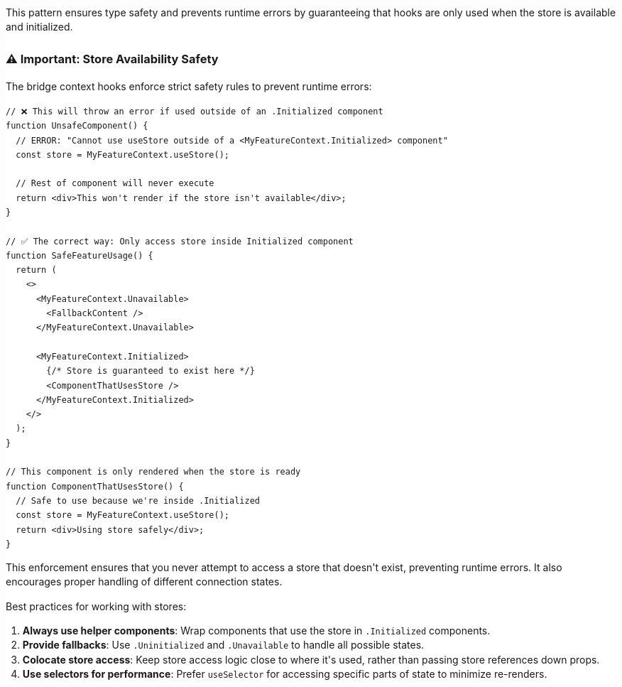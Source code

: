 This pattern ensures type safety and prevents runtime errors by guaranteeing that hooks are only used when the store is available and initialized.

### ⚠️ Important: Store Availability Safety

The bridge context hooks enforce strict safety rules to prevent runtime errors:

```tsx
// ❌ This will throw an error if used outside of an .Initialized component
function UnsafeComponent() {
  // ERROR: "Cannot use useStore outside of a <MyFeatureContext.Initialized> component"
  const store = MyFeatureContext.useStore(); 
  
  // Rest of component will never execute
  return <div>This won't render if the store isn't available</div>;
}

// ✅ The correct way: Only access store inside Initialized component
function SafeFeatureUsage() {
  return (
    <>
      <MyFeatureContext.Unavailable>
        <FallbackContent />
      </MyFeatureContext.Unavailable>
      
      <MyFeatureContext.Initialized>
        {/* Store is guaranteed to exist here */}
        <ComponentThatUsesStore />
      </MyFeatureContext.Initialized>
    </>
  );
}

// This component is only rendered when the store is ready
function ComponentThatUsesStore() {
  // Safe to use because we're inside .Initialized
  const store = MyFeatureContext.useStore();
  return <div>Using store safely</div>;
}
```

This enforcement ensures that you never attempt to access a store that doesn't exist, preventing runtime errors. It also encourages proper handling of different connection states.

Best practices for working with stores:

1. **Always use helper components**: Wrap components that use the store in `.Initialized` components.
2. **Provide fallbacks**: Use `.Uninitialized` and `.Unavailable` to handle all possible states.
3. **Colocate store access**: Keep store access logic close to where it's used, rather than passing store references down props.
4. **Use selectors for performance**: Prefer `useSelector` for accessing specific parts of state to minimize re-renders.
